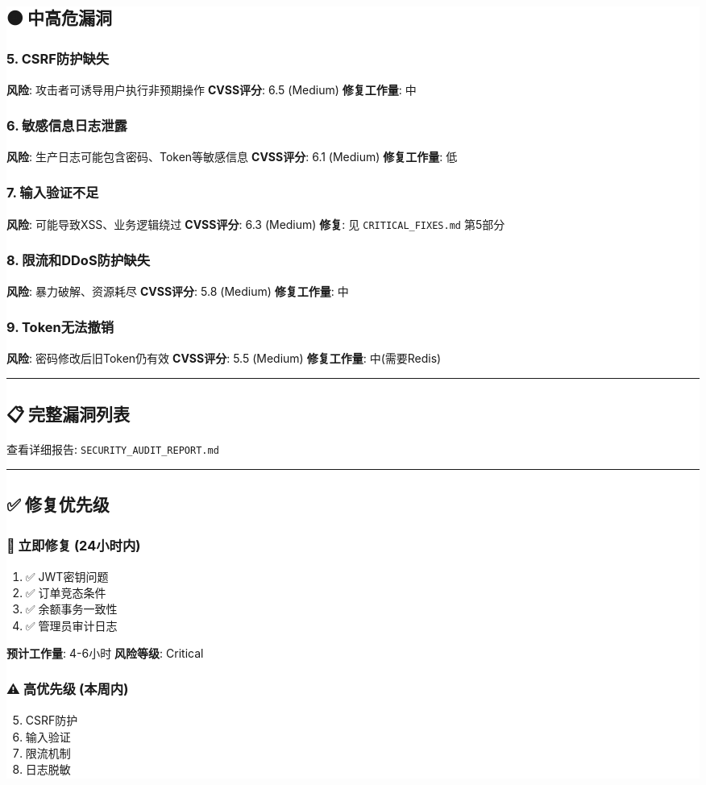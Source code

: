 
## 🟠 中高危漏洞

### 5. CSRF防护缺失
**风险**: 攻击者可诱导用户执行非预期操作
**CVSS评分**: 6.5 (Medium)
**修复工作量**: 中

### 6. 敏感信息日志泄露
**风险**: 生产日志可能包含密码、Token等敏感信息
**CVSS评分**: 6.1 (Medium)
**修复工作量**: 低

### 7. 输入验证不足
**风险**: 可能导致XSS、业务逻辑绕过
**CVSS评分**: 6.3 (Medium)
**修复**: 见 `CRITICAL_FIXES.md` 第5部分

### 8. 限流和DDoS防护缺失
**风险**: 暴力破解、资源耗尽
**CVSS评分**: 5.8 (Medium)
**修复工作量**: 中

### 9. Token无法撤销
**风险**: 密码修改后旧Token仍有效
**CVSS评分**: 5.5 (Medium)
**修复工作量**: 中(需要Redis)

---

## 📋 完整漏洞列表

查看详细报告: `SECURITY_AUDIT_REPORT.md`

---

## ✅ 修复优先级

### 🚨 立即修复 (24小时内)
1. ✅ JWT密钥问题
2. ✅ 订单竞态条件
3. ✅ 余额事务一致性
4. ✅ 管理员审计日志

**预计工作量**: 4-6小时
**风险等级**: Critical

### ⚠️ 高优先级 (本周内)
5. CSRF防护
6. 输入验证
7. 限流机制
8. 日志脱敏
